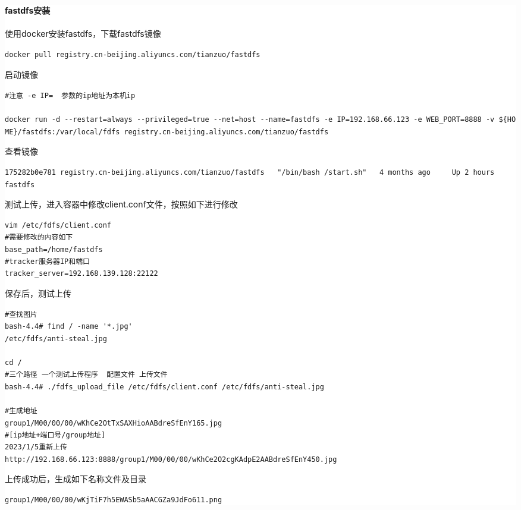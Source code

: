 

#### fastdfs安装

使用docker安装fastdfs，下载fastdfs镜像

```shell
docker pull registry.cn-beijing.aliyuncs.com/tianzuo/fastdfs
```

启动镜像

```shell
#注意 -e IP=  参数的ip地址为本机ip

docker run -d --restart=always --privileged=true --net=host --name=fastdfs -e IP=192.168.66.123 -e WEB_PORT=8888 -v ${HOME}/fastdfs:/var/local/fdfs registry.cn-beijing.aliyuncs.com/tianzuo/fastdfs
```

查看镜像

```shell
175282b0e781 registry.cn-beijing.aliyuncs.com/tianzuo/fastdfs   "/bin/bash /start.sh"   4 months ago     Up 2 hours     fastdfs
```

测试上传，进入容器中修改client.conf文件，按照如下进行修改

```shell
vim /etc/fdfs/client.conf
#需要修改的内容如下
base_path=/home/fastdfs
#tracker服务器IP和端口
tracker_server=192.168.139.128:22122
```

保存后，测试上传

```shell
#查找图片
bash-4.4# find / -name '*.jpg'
/etc/fdfs/anti-steal.jpg

cd /
#三个路径 一个测试上传程序  配置文件 上传文件
bash-4.4# ./fdfs_upload_file /etc/fdfs/client.conf /etc/fdfs/anti-steal.jpg 

#生成地址
group1/M00/00/00/wKhCe2OtTxSAXHioAABdreSfEnY165.jpg
#[ip地址+端口号/group地址]
2023/1/5重新上传
http://192.168.66.123:8888/group1/M00/00/00/wKhCe2O2cgKAdpE2AABdreSfEnY450.jpg
```

上传成功后，生成如下名称文件及目录

```shell
group1/M00/00/00/wKjTiF7h5EWASb5aAACGZa9JdFo611.png
```

